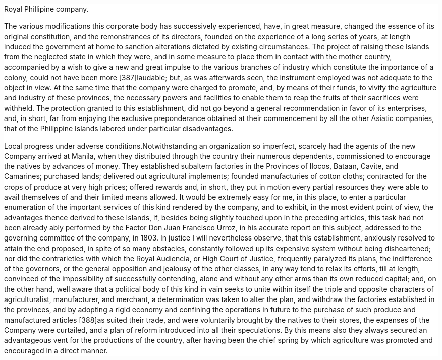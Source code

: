 
Royal Phillipine company.

The various modifications this corporate body has successively experienced, have, in great measure, changed the essence of its original constitution, and the remonstrances of its directors, founded on the experience of a long series of years, at length induced the government at home to sanction alterations dictated by existing circumstances. The project of raising these Islands from the neglected state in which they were, and in some measure to place them in contact with the mother country, accompanied by a wish to give a new and great impulse to the various branches of industry which constitute the importance of a colony, could not have been more [387]laudable; but, as was afterwards seen, the instrument employed was not adequate to the object in view. At the same time that the company were charged to promote, and, by means of their funds, to vivify the agriculture and industry of these provinces, the necessary powers and facilities to enable them to reap the fruits of their sacrifices were withheld. The protection granted to this establishment, did not go beyond a general recommendation in favor of its enterprises, and, in short, far from enjoying the exclusive preponderance obtained at their commencement by all the other Asiatic companies, that of the Philippine Islands labored under particular disadvantages.

Local progress under adverse conditions.Notwithstanding an organization so imperfect, scarcely had the agents of the new Company arrived at Manila, when they distributed through the country their numerous dependents, commissioned to encourage the natives by advances of money. They established subaltern factories in the Provinces of Ilocos, Bataan, Cavite, and Camarines; purchased lands; delivered out agricultural implements; founded manufacturies of cotton cloths; contracted for the crops of produce at very high prices; offered rewards and, in short, they put in motion every partial resources they were able to avail themselves of and their limited means allowed. It would be extremely easy for me, in this place, to enter a particular enumeration of the important services of this kind rendered by the company, and to exhibit, in the most evident point of view, the advantages thence derived to these Islands, if, besides being slightly touched upon in the preceding articles, this task had not been already ably performed by the Factor Don Juan Francisco Urroz, in his accurate report on this subject, addressed to the governing committee of the company, in 1803. In justice I will nevertheless observe, that this establishment, anxiously resolved to attain the end proposed, in spite of so many obstacles, constantly followed up its expensive system without being disheartened; nor did the contrarieties with which the Royal Audiencia, or High Court of Justice, frequently paralyzed its plans, the indifference of the governors, or the general opposition and jealousy of the other classes, in any way tend to relax its efforts, till at length, convinced of the impossibility of successfully contending, alone and without any other arms than its own reduced capital; and, on the other hand, well aware that a political body of this kind in vain seeks to unite within itself the triple and opposite characters of agriculturalist, manufacturer, and merchant, a determination was taken to alter the plan, and withdraw the factories established in the provinces, and by adopting a rigid economy and confining the operations in future to the purchase of such produce and manufactured articles [388]as suited their trade, and were voluntarily brought by the natives to their stores, the expenses of the Company were curtailed, and a plan of reform introduced into all their speculations. By this means also they always secured an advantageous vent for the productions of the country, after having been the chief spring by which agriculture was promoted and encouraged in a direct manner.
